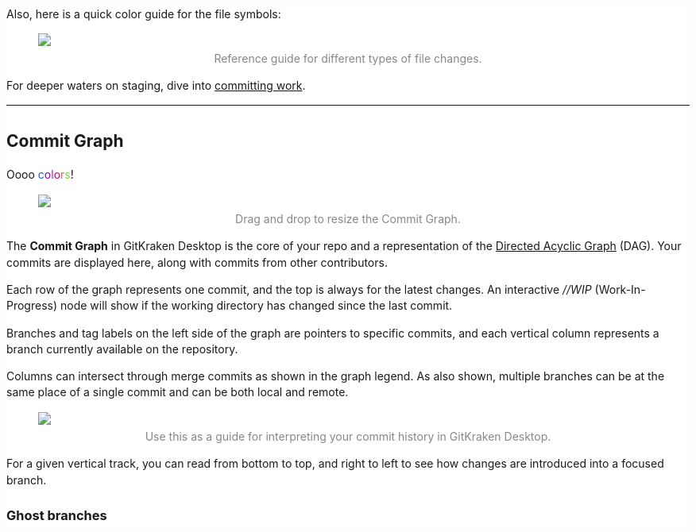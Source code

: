  Also, here is a quick color guide for the file symbols:

 <figure class='figure center'>
    <img src='/wp-content/uploads/color-guide-2025.png' class="help-center-img img-bordered">
    <figcaption style="text-align: center; color: #888;">Reference guide for different types of file changes.</figcaption>
</figure>


For deeper waters on staging, dive into [committing work](/working-with-commits/commits).

***
## Commit Graph

<div class='embed-container embed-container--16-9'>
    <iframe width="560" height="315" src="https://www.youtube.com/embed/YWGpKPMALOs?ecver=1" frameborder="0" allowfullscreen></iframe>
</div>

Oooo <span style='color: #0669f7;'>c</span><span style='color: #8e00c2;'>o</span><span style='color: #c517b6;'>l</span><span style='color: #d90171;'>o</span><span style='color: #f25d2e;'>r</span><span style='color: #7bd938;'>s</span>!

<figure class='figure center'>
    <img src='/wp-content/uploads/commit-graph-adjust-2025.gif' class="help-center-img img-bordered">
    <figcaption style="text-align: center; color: #888;">Drag and drop to resize the Commit Graph.</figcaption>
</figure>

The **Commit Graph** in GitKraken Desktop is the core of your repo and a representation of the [Directed Acyclic Graph](https://en.wikipedia.org/wiki/Directed_acyclic_graph) (DAG).  Your commits are displayed here, along with commits from other contributors.

Each row of the graph represents one commit, and the top is always for the latest changes. An interactive _//WIP_ (Work-In-Progress) node will show if the working directory has changed since the last commit.

Branches and tag labels on the left side of the graph are pointers to specific commits, and each vertical column represents a branch currently available on the repository.

Columns can intersect through merge commits as shown in the graph legend. As also shown, multiple branches can be at the same place of a single commit and can be both local and remote.

<figure class='figure center'>
    <img src='/wp-content/uploads/graph-elements.png' class="help-center-img img-bordered">
    <figcaption style="text-align: center; color: #888;">Use this as a guide for interpreting your commit history in GitKraken Desktop.</figcaption>
</figure>

For a given vertical track, you can read from bottom to top, and right to left to see how changes are introduced into a focused branch.

### Ghost branches
